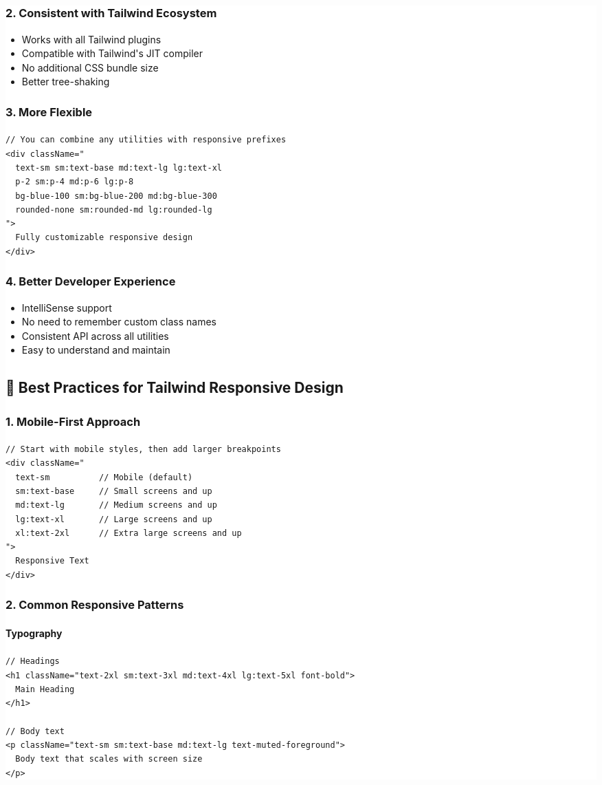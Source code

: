 ### 2. **Consistent with Tailwind Ecosystem**
- Works with all Tailwind plugins
- Compatible with Tailwind's JIT compiler
- No additional CSS bundle size
- Better tree-shaking

### 3. **More Flexible**
```tsx
// You can combine any utilities with responsive prefixes
<div className="
  text-sm sm:text-base md:text-lg lg:text-xl
  p-2 sm:p-4 md:p-6 lg:p-8
  bg-blue-100 sm:bg-blue-200 md:bg-blue-300
  rounded-none sm:rounded-md lg:rounded-lg
">
  Fully customizable responsive design
</div>
```

### 4. **Better Developer Experience**
- IntelliSense support
- No need to remember custom class names
- Consistent API across all utilities
- Easy to understand and maintain

## 🚀 **Best Practices for Tailwind Responsive Design**

### 1. **Mobile-First Approach**
```tsx
// Start with mobile styles, then add larger breakpoints
<div className="
  text-sm          // Mobile (default)
  sm:text-base     // Small screens and up
  md:text-lg       // Medium screens and up
  lg:text-xl       // Large screens and up
  xl:text-2xl      // Extra large screens and up
">
  Responsive Text
</div>
```

### 2. **Common Responsive Patterns**

#### **Typography**
```tsx
// Headings
<h1 className="text-2xl sm:text-3xl md:text-4xl lg:text-5xl font-bold">
  Main Heading
</h1>

// Body text
<p className="text-sm sm:text-base md:text-lg text-muted-foreground">
  Body text that scales with screen size
</p>
```
